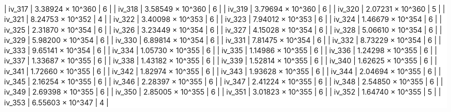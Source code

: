 | iv_317 | 3.38924 × 10^360 | 6 |
| iv_318 | 3.58549 × 10^360 | 6 |
| iv_319 | 3.79694 × 10^360 | 6 |
| iv_320 | 2.07231 × 10^360 | 5 |
| iv_321 | 8.24753 × 10^352 | 4 |
| iv_322 | 3.40098 × 10^353 | 6 |
| iv_323 | 7.94012 × 10^353 | 6 |
| iv_324 | 1.46679 × 10^354 | 6 |
| iv_325 | 2.31870 × 10^354 | 6 |
| iv_326 | 3.23449 × 10^354 | 6 |
| iv_327 | 4.15028 × 10^354 | 6 |
| iv_328 | 5.06610 × 10^354 | 6 |
| iv_329 | 5.98200 × 10^354 | 6 |
| iv_330 | 6.89814 × 10^354 | 6 |
| iv_331 | 7.81475 × 10^354 | 6 |
| iv_332 | 8.73229 × 10^354 | 6 |
| iv_333 | 9.65141 × 10^354 | 6 |
| iv_334 | 1.05730 × 10^355 | 6 |
| iv_335 | 1.14986 × 10^355 | 6 |
| iv_336 | 1.24298 × 10^355 | 6 |
| iv_337 | 1.33687 × 10^355 | 6 |
| iv_338 | 1.43182 × 10^355 | 6 |
| iv_339 | 1.52814 × 10^355 | 6 |
| iv_340 | 1.62625 × 10^355 | 6 |
| iv_341 | 1.72660 × 10^355 | 6 |
| iv_342 | 1.82974 × 10^355 | 6 |
| iv_343 | 1.93628 × 10^355 | 6 |
| iv_344 | 2.04694 × 10^355 | 6 |
| iv_345 | 2.16254 × 10^355 | 6 |
| iv_346 | 2.28397 × 10^355 | 6 |
| iv_347 | 2.41224 × 10^355 | 6 |
| iv_348 | 2.54850 × 10^355 | 6 |
| iv_349 | 2.69398 × 10^355 | 6 |
| iv_350 | 2.85005 × 10^355 | 6 |
| iv_351 | 3.01823 × 10^355 | 6 |
| iv_352 | 1.64740 × 10^355 | 5 |
| iv_353 | 6.55603 × 10^347 | 4 |